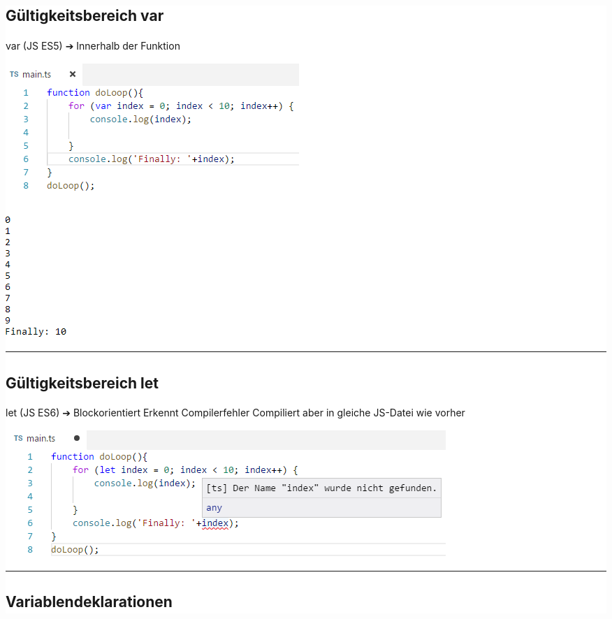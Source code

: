 
## Gültigkeitsbereich var

var (JS ES5) ➔ Innerhalb der Funktion

![Folie 6 Bild 4](img/slide6_img4.png)

![Folie 6 Bild 5](img/slide6_img5.png)

---

## Gültigkeitsbereich let

let (JS ES6) ➔ Blockorientiert
Erkennt Compilerfehler
Compiliert aber in gleiche JS-Datei wie vorher

![Folie 7 Bild 4](img/slide7_img4.png)

---

## Variablendeklarationen

